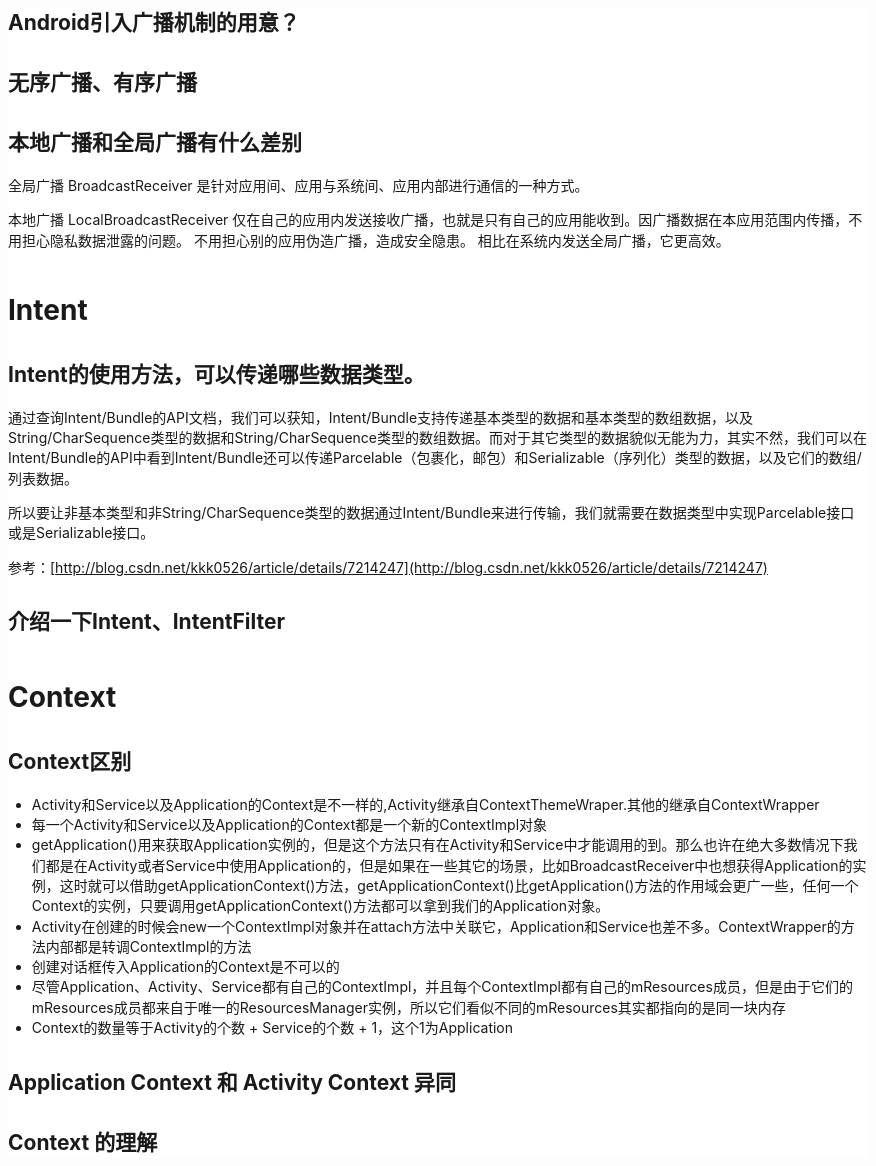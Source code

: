 ## Android引入广播机制的用意？

## 无序广播、有序广播

## 本地广播和全局广播有什么差别

全局广播 BroadcastReceiver 是针对应用间、应用与系统间、应用内部进行通信的一种方式。

本地广播 LocalBroadcastReceiver 仅在自己的应用内发送接收广播，也就是只有自己的应用能收到。因广播数据在本应用范围内传播，不用担心隐私数据泄露的问题。 不用担心别的应用伪造广播，造成安全隐患。 相比在系统内发送全局广播，它更高效。

# Intent

## Intent的使用方法，可以传递哪些数据类型。

通过查询Intent/Bundle的API文档，我们可以获知，Intent/Bundle支持传递基本类型的数据和基本类型的数组数据，以及String/CharSequence类型的数据和String/CharSequence类型的数组数据。而对于其它类型的数据貌似无能为力，其实不然，我们可以在Intent/Bundle的API中看到Intent/Bundle还可以传递Parcelable（包裹化，邮包）和Serializable（序列化）类型的数据，以及它们的数组/列表数据。

所以要让非基本类型和非String/CharSequence类型的数据通过Intent/Bundle来进行传输，我们就需要在数据类型中实现Parcelable接口或是Serializable接口。

参考：[http://blog.csdn.net/kkk0526/article/details/7214247](http://blog.csdn.net/kkk0526/article/details/7214247)

## 介绍一下Intent、IntentFilter

# Context

## Context区别

- Activity和Service以及Application的Context是不一样的,Activity继承自ContextThemeWraper.其他的继承自ContextWrapper
- 每一个Activity和Service以及Application的Context都是一个新的ContextImpl对象
- getApplication()用来获取Application实例的，但是这个方法只有在Activity和Service中才能调用的到。那么也许在绝大多数情况下我们都是在Activity或者Service中使用Application的，但是如果在一些其它的场景，比如BroadcastReceiver中也想获得Application的实例，这时就可以借助getApplicationContext()方法，getApplicationContext()比getApplication()方法的作用域会更广一些，任何一个Context的实例，只要调用getApplicationContext()方法都可以拿到我们的Application对象。
- Activity在创建的时候会new一个ContextImpl对象并在attach方法中关联它，Application和Service也差不多。ContextWrapper的方法内部都是转调ContextImpl的方法
- 创建对话框传入Application的Context是不可以的
- 尽管Application、Activity、Service都有自己的ContextImpl，并且每个ContextImpl都有自己的mResources成员，但是由于它们的mResources成员都来自于唯一的ResourcesManager实例，所以它们看似不同的mResources其实都指向的是同一块内存
- Context的数量等于Activity的个数 + Service的个数 + 1，这个1为Application

## Application Context 和 Activity Context 异同

## Context 的理解

